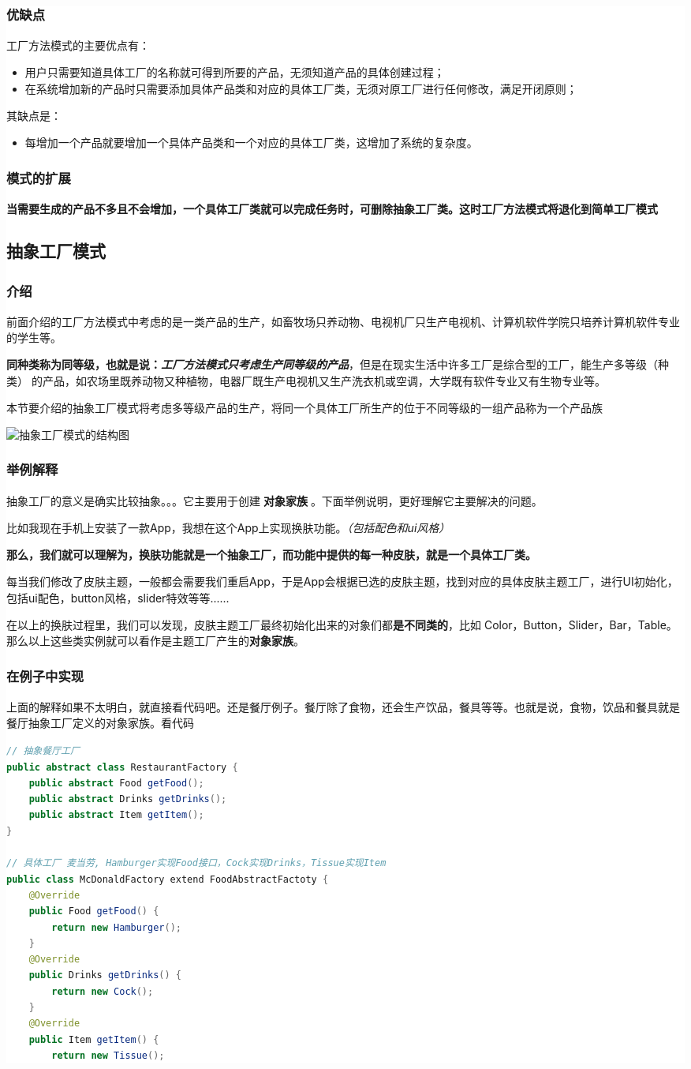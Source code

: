### 优缺点

工厂方法模式的主要优点有：

- 用户只需要知道具体工厂的名称就可得到所要的产品，无须知道产品的具体创建过程；
- 在系统增加新的产品时只需要添加具体产品类和对应的具体工厂类，无须对原工厂进行任何修改，满足开闭原则；


其缺点是：

- 每增加一个产品就要增加一个具体产品类和一个对应的具体工厂类，这增加了系统的复杂度。

### 模式的扩展

**当需要生成的产品不多且不会增加，一个具体工厂类就可以完成任务时，可删除抽象工厂类。这时工厂方法模式将退化到简单工厂模式**



## 抽象工厂模式

### 介绍

前面介绍的工厂方法模式中考虑的是一类产品的生产，如畜牧场只养动物、电视机厂只生产电视机、计算机软件学院只培养计算机软件专业的学生等。

**同种类称为同等级，也就是说：*工厂方法模式只考虑生产同等级的产品***，但是在现实生活中许多工厂是综合型的工厂，能生产多等级（种类） 的产品，如农场里既养动物又种植物，电器厂既生产电视机又生产洗衣机或空调，大学既有软件专业又有生物专业等。

本节要介绍的抽象工厂模式将考虑多等级产品的生产，将同一个具体工厂所生产的位于不同等级的一组产品称为一个产品族

![抽象工厂模式的结构图](http://c.biancheng.net/uploads/allimg/181114/3-1Q11416002NW.gif)

### 举例解释

抽象工厂的意义是确实比较抽象。。。它主要用于创建 **对象家族** 。下面举例说明，更好理解它主要解决的问题。

比如我现在手机上安装了一款App，我想在这个App上实现换肤功能。*（包括配色和ui风格）*

**那么，我们就可以理解为，换肤功能就是一个抽象工厂，而功能中提供的每一种皮肤，就是一个具体工厂类。**

每当我们修改了皮肤主题，一般都会需要我们重启App，于是App会根据已选的皮肤主题，找到对应的具体皮肤主题工厂，进行UI初始化，包括ui配色，button风格，slider特效等等......

在以上的换肤过程里，我们可以发现，皮肤主题工厂最终初始化出来的对象们都**是不同类的**，比如 Color，Button，Slider，Bar，Table。那么以上这些类实例就可以看作是主题工厂产生的**对象家族**。

### 在例子中实现

上面的解释如果不太明白，就直接看代码吧。还是餐厅例子。餐厅除了食物，还会生产饮品，餐具等等。也就是说，食物，饮品和餐具就是餐厅抽象工厂定义的对象家族。看代码

```java
// 抽象餐厅工厂
public abstract class RestaurantFactory {
    public abstract Food getFood();
    public abstract Drinks getDrinks();
    public abstract Item getItem();
}

// 具体工厂 麦当劳, Hamburger实现Food接口，Cock实现Drinks，Tissue实现Item
public class McDonaldFactory extend FoodAbstractFactoty {
    @Override
    public Food getFood() {
        return new Hamburger();
    }
    @Override
    public Drinks getDrinks() {
        return new Cock();
    }
    @Override
    public Item getItem() {
        return new Tissue();
```